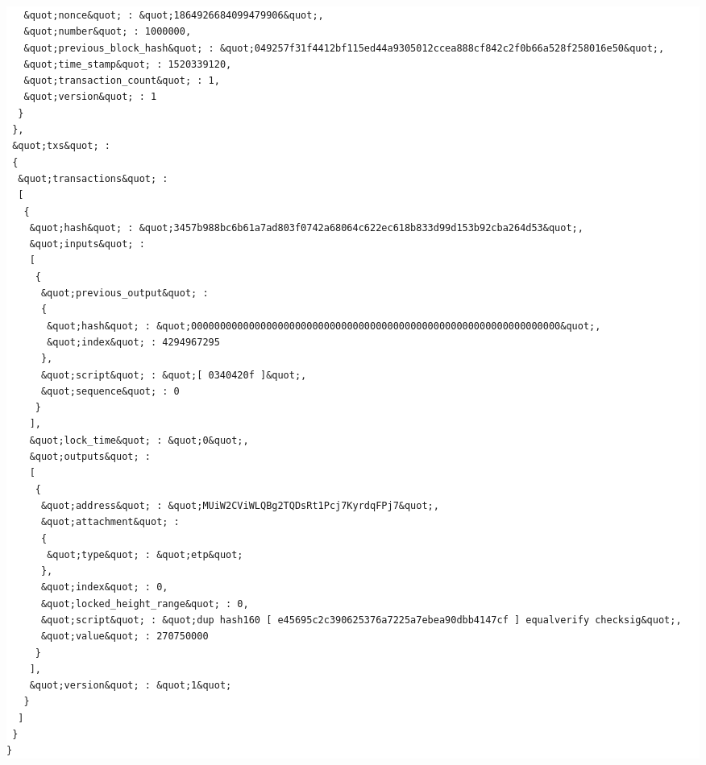 ```
   &quot;nonce&quot; : &quot;1864926684099479906&quot;,
   &quot;number&quot; : 1000000,
   &quot;previous_block_hash&quot; : &quot;049257f31f4412bf115ed44a9305012ccea888cf842c2f0b66a528f258016e50&quot;,
   &quot;time_stamp&quot; : 1520339120,
   &quot;transaction_count&quot; : 1,
   &quot;version&quot; : 1
  }
 },
 &quot;txs&quot; :
 {
  &quot;transactions&quot; :
  [
   {
    &quot;hash&quot; : &quot;3457b988bc6b61a7ad803f0742a68064c622ec618b833d99d153b92cba264d53&quot;,
    &quot;inputs&quot; :
    [
     {
      &quot;previous_output&quot; :
      {
       &quot;hash&quot; : &quot;0000000000000000000000000000000000000000000000000000000000000000&quot;,
       &quot;index&quot; : 4294967295
      },
      &quot;script&quot; : &quot;[ 0340420f ]&quot;,
      &quot;sequence&quot; : 0
     }
    ],
    &quot;lock_time&quot; : &quot;0&quot;,
    &quot;outputs&quot; :
    [
     {
      &quot;address&quot; : &quot;MUiW2CViWLQBg2TQDsRt1Pcj7KyrdqFPj7&quot;,
      &quot;attachment&quot; :
      {
       &quot;type&quot; : &quot;etp&quot;
      },
      &quot;index&quot; : 0,
      &quot;locked_height_range&quot; : 0,
      &quot;script&quot; : &quot;dup hash160 [ e45695c2c390625376a7225a7ebea90dbb4147cf ] equalverify checksig&quot;,
      &quot;value&quot; : 270750000
     }
    ],
    &quot;version&quot; : &quot;1&quot;
   }
  ]
 }
}

```
